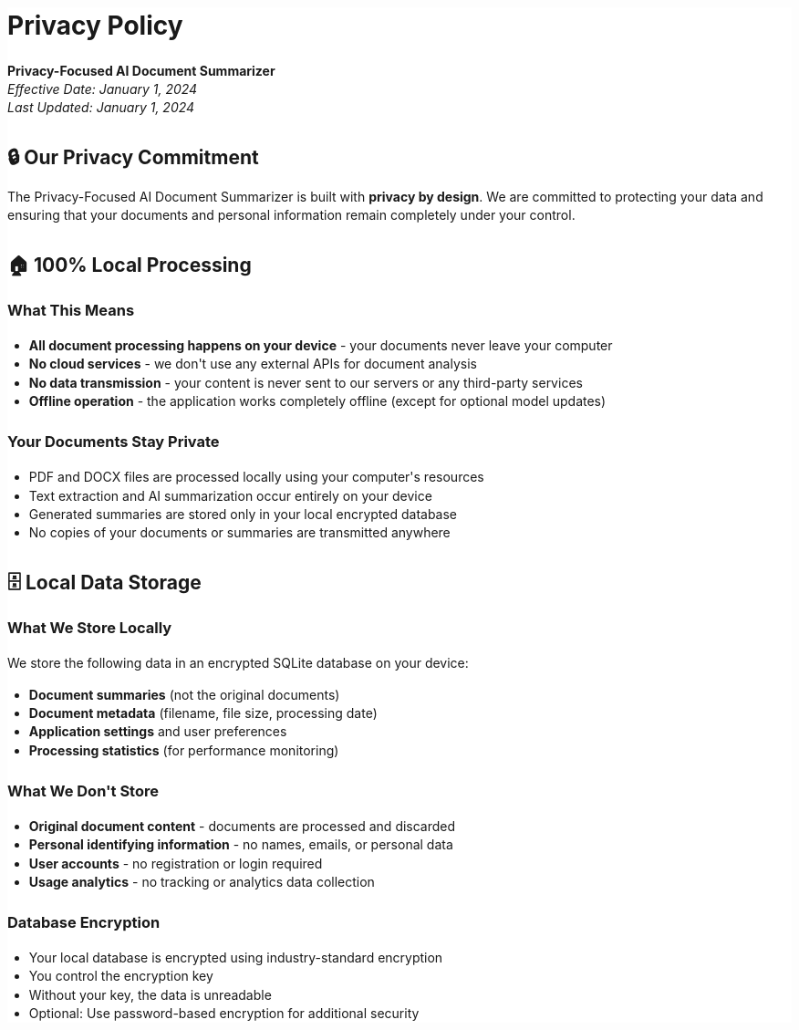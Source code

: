 # Privacy Policy

**Privacy-Focused AI Document Summarizer**  
*Effective Date: January 1, 2024*  
*Last Updated: January 1, 2024*

## 🔒 Our Privacy Commitment

The Privacy-Focused AI Document Summarizer is built with **privacy by design**. We are committed to protecting your data and ensuring that your documents and personal information remain completely under your control.

## 🏠 100% Local Processing

### What This Means
- **All document processing happens on your device** - your documents never leave your computer
- **No cloud services** - we don't use any external APIs for document analysis
- **No data transmission** - your content is never sent to our servers or any third-party services
- **Offline operation** - the application works completely offline (except for optional model updates)

### Your Documents Stay Private
- PDF and DOCX files are processed locally using your computer's resources
- Text extraction and AI summarization occur entirely on your device
- Generated summaries are stored only in your local encrypted database
- No copies of your documents or summaries are transmitted anywhere

## 🗄️ Local Data Storage

### What We Store Locally
We store the following data in an encrypted SQLite database on your device:

- **Document summaries** (not the original documents)
- **Document metadata** (filename, file size, processing date)
- **Application settings** and user preferences
- **Processing statistics** (for performance monitoring)

### What We Don't Store
- **Original document content** - documents are processed and discarded
- **Personal identifying information** - no names, emails, or personal data
- **User accounts** - no registration or login required
- **Usage analytics** - no tracking or analytics data collection

### Database Encryption
- Your local database is encrypted using industry-standard encryption
- You control the encryption key
- Without your key, the data is unreadable
- Optional: Use password-based encryption for additional security
